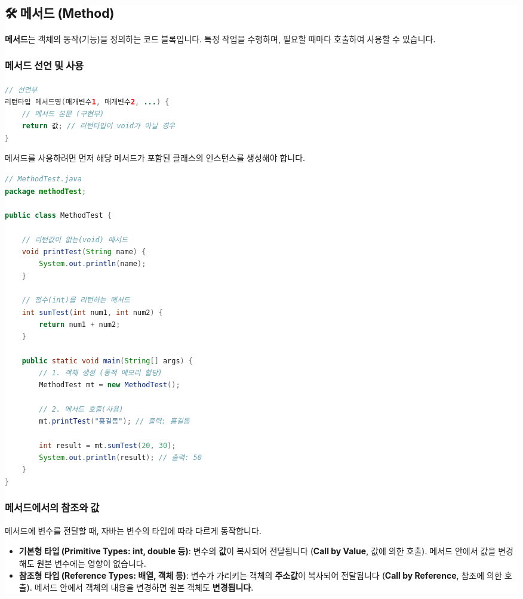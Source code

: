 ## 🛠️ 메서드 (Method)

**메서드**는 객체의 동작(기능)을 정의하는 코드 블록입니다. 특정 작업을 수행하며, 필요할 때마다 호출하여 사용할 수 있습니다.

### 메서드 선언 및 사용

```java
// 선언부
리턴타입 메서드명(매개변수1, 매개변수2, ...) {
    // 메서드 본문 (구현부)
    return 값; // 리턴타입이 void가 아닐 경우
}
```

메서드를 사용하려면 먼저 해당 메서드가 포함된 클래스의 인스턴스를 생성해야 합니다.

```java
// MethodTest.java
package methodTest;

public class MethodTest {

    // 리턴값이 없는(void) 메서드
    void printTest(String name) {
        System.out.println(name);
    }

    // 정수(int)를 리턴하는 메서드
    int sumTest(int num1, int num2) {
        return num1 + num2;
    }

    public static void main(String[] args) {
        // 1. 객체 생성 (동적 메모리 할당)
        MethodTest mt = new MethodTest();

        // 2. 메서드 호출(사용)
        mt.printTest("홍길동"); // 출력: 홍길동

        int result = mt.sumTest(20, 30);
        System.out.println(result); // 출력: 50
    }
}
```

### 메서드에서의 참조와 값

메서드에 변수를 전달할 때, 자바는 변수의 타입에 따라 다르게 동작합니다.

  - **기본형 타입 (Primitive Types: int, double 등)**: 변수의 **값**이 복사되어 전달됩니다 (**Call by Value**, 값에 의한 호출). 메서드 안에서 값을 변경해도 원본 변수에는 영향이 없습니다.
  - **참조형 타입 (Reference Types: 배열, 객체 등)**: 변수가 가리키는 객체의 **주소값**이 복사되어 전달됩니다 (**Call by Reference**, 참조에 의한 호출). 메서드 안에서 객체의 내용을 변경하면 원본 객체도 **변경됩니다**.
